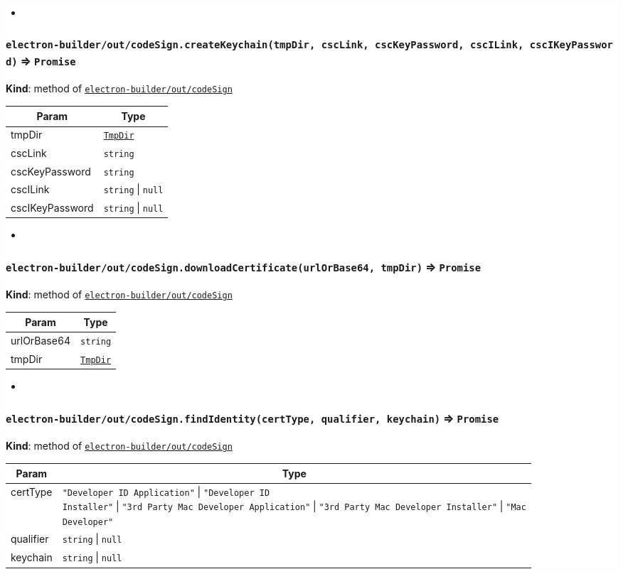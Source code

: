 -

<a name="module_electron-builder/out/codeSign.createKeychain"></a>

### `electron-builder/out/codeSign.createKeychain(tmpDir, cscLink, cscKeyPassword, cscILink, cscIKeyPassword)` ⇒ <code>Promise</code>
**Kind**: method of <code>[electron-builder/out/codeSign](#module_electron-builder/out/codeSign)</code>  

| Param | Type |
| --- | --- |
| tmpDir | <code>[TmpDir](#module_electron-builder-util/out/tmp.TmpDir)</code> | 
| cscLink | <code>string</code> | 
| cscKeyPassword | <code>string</code> | 
| cscILink | <code>string</code> &#124; <code>null</code> | 
| cscIKeyPassword | <code>string</code> &#124; <code>null</code> | 


-

<a name="module_electron-builder/out/codeSign.downloadCertificate"></a>

### `electron-builder/out/codeSign.downloadCertificate(urlOrBase64, tmpDir)` ⇒ <code>Promise</code>
**Kind**: method of <code>[electron-builder/out/codeSign](#module_electron-builder/out/codeSign)</code>  

| Param | Type |
| --- | --- |
| urlOrBase64 | <code>string</code> | 
| tmpDir | <code>[TmpDir](#module_electron-builder-util/out/tmp.TmpDir)</code> | 


-

<a name="module_electron-builder/out/codeSign.findIdentity"></a>

### `electron-builder/out/codeSign.findIdentity(certType, qualifier, keychain)` ⇒ <code>Promise</code>
**Kind**: method of <code>[electron-builder/out/codeSign](#module_electron-builder/out/codeSign)</code>  

| Param | Type |
| --- | --- |
| certType | <code>&quot;Developer ID Application&quot;</code> &#124; <code>&quot;Developer ID Installer&quot;</code> &#124; <code>&quot;3rd Party Mac Developer Application&quot;</code> &#124; <code>&quot;3rd Party Mac Developer Installer&quot;</code> &#124; <code>&quot;Mac Developer&quot;</code> | 
| qualifier | <code>string</code> &#124; <code>null</code> | 
| keychain | <code>string</code> &#124; <code>null</code> | 
